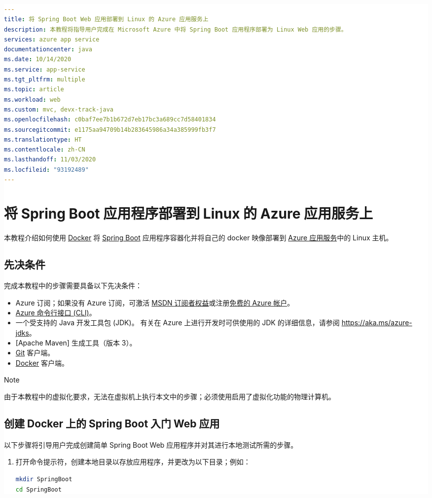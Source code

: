 ```yaml
---
title: 将 Spring Boot Web 应用部署到 Linux 的 Azure 应用服务上
description: 本教程将指导用户完成在 Microsoft Azure 中将 Spring Boot 应用程序部署为 Linux Web 应用的步骤。
services: azure app service
documentationcenter: java
ms.date: 10/14/2020
ms.service: app-service
ms.tgt_pltfrm: multiple
ms.topic: article
ms.workload: web
ms.custom: mvc, devx-track-java
ms.openlocfilehash: c0baf7ee7b1b672d7eb17bc3a689cc7d58401834
ms.sourcegitcommit: e1175aa94709b14b283645986a34a385999fb3f7
ms.translationtype: HT
ms.contentlocale: zh-CN
ms.lasthandoff: 11/03/2020
ms.locfileid: "93192489"
---
```

# <a name="deploy-a-spring-boot-application-to-linux-on-azure-app-service"></a>将 Spring Boot 应用程序部署到 Linux 的 Azure 应用服务上

本教程介绍如何使用 [Docker] 将 [Spring Boot] 应用程序容器化并将自己的 docker 映像部署到 [Azure 应用服务](/azure/app-service/containers/app-service-linux-intro)中的 Linux 主机。

## <a name="prerequisites"></a>先决条件

完成本教程中的步骤需要具备以下先决条件：

* Azure 订阅；如果没有 Azure 订阅，可激活 [MSDN 订阅者权益]或注册[免费的 Azure 帐户]。
* [Azure 命令行接口 (CLI)]。
* 一个受支持的 Java 开发工具包 (JDK)。 有关在 Azure 上进行开发时可供使用的 JDK 的详细信息，请参阅 <https://aka.ms/azure-jdks>。
* [Apache Maven] 生成工具（版本 3）。
* [Git] 客户端。
* [Docker] 客户端。

> [!NOTE]
>
> 由于本教程中的虚拟化要求，无法在虚拟机上执行本文中的步骤；必须使用启用了虚拟化功能的物理计算机。

## <a name="create-the-spring-boot-on-docker-getting-started-web-app"></a>创建 Docker 上的 Spring Boot 入门 Web 应用

以下步骤将引导用户完成创建简单 Spring Boot Web 应用程序并对其进行本地测试所需的步骤。

1. 打开命令提示符，创建本地目录以存放应用程序，并更改为以下目录；例如：

   ```bash
   mkdir SpringBoot
   cd SpringBoot
   ```


[Azure 命令行接口 (CLI)]: /cli/azure/overview
[Azure Container Service (AKS)]: https://azure.microsoft.com/services/container-service/
[面向 Java 开发人员的 Azure]: ../index.yml
[Azure 门户]: https://portal.azure.com/
[使用 Azure 门户创建专用 Docker 容器注册表]: /azure/container-registry/container-registry-get-started-portal
[使用 Linux 上 Azure Web 应用的自定义 Docker 映像]: /azure/app-service/tutorial-custom-container
[Docker]: https://www.docker.com/
[免费的 Azure 帐户]: https://azure.microsoft.com/pricing/free-trial/
[Git]: https://github.com/
[使用 Azure DevOps 和 Java]: /azure/devops/java/
[Maven]: http://maven.apache.org/
[MSDN 订阅者权益]: https://azure.microsoft.com/pricing/member-offers/msdn-benefits-details/
[Spring Boot]: http://projects.spring.io/spring-boot/
[Docker 上的 Spring Boot 入门]: https://github.com/spring-guides/gs-spring-boot-docker
[Spring Framework]: https://spring.io/
[Java Development Kit (JDK)]: ../fundamentals/java-jdk-long-term-support.md
[SB01]: media/deploy-spring-boot-java-app-on-linux/SB01.png
[SB02]: media/deploy-spring-boot-java-app-on-linux/SB02.png
[AR01]: media/deploy-spring-boot-java-app-on-linux/AR01.png
[AR03]: media/deploy-spring-boot-java-app-on-linux/AR03.png
[LX01]: media/deploy-spring-boot-java-app-on-linux/LX01.png
[LX02]: media/deploy-spring-boot-java-app-on-linux/LX02.png
[LX02-A]: media/deploy-spring-boot-java-app-on-linux/LX02-A.png
[LX02-B]: media/deploy-spring-boot-java-app-on-linux/LX02-B.png
[LX03]: media/deploy-spring-boot-java-app-on-linux/LX03.png